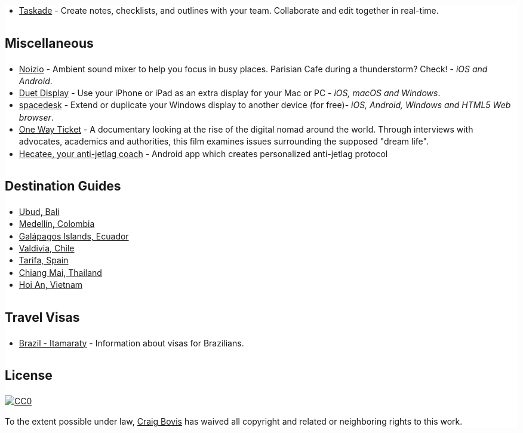 - [Taskade](https://taskade.com) - Create notes, checklists, and outlines with your team. Collaborate and edit together in real-time.

## Miscellaneous
- [Noizio](http://noiz.io) - Ambient sound mixer to help you focus in busy places. Parisian Cafe during a thunderstorm? Check! - _iOS and Android_.
- [Duet Display](https://www.duetdisplay.com) - Use your iPhone or iPad as an extra display for your Mac or PC - _iOS, macOS and Windows_.
- [spacedesk](https://www.spacedesk.net) - Extend or duplicate your Windows display to another device (for free)-  _iOS, Android, Windows and HTML5 Web browser_.
- [One Way Ticket](http://digitalnomaddocumentary.com) - A documentary looking at the rise of the digital nomad around the world. Through interviews with advocates, academics and authorities, this film examines issues surrounding the supposed "dream life".
- [Hecatee, your anti-jetlag coach](https://play.google.com/store/apps/details?id=com.hecatee) - Android app which creates personalized anti-jetlag protocol

## Destination Guides
- [Ubud, Bali](http://www.neverendingvoyage.com/digital-nomad-guide-living-in-ubud/)
- [Medellín, Colombia](http://www.webworktravel.com/medellin-digital-nomad/#wheretowork)
- [Galápagos Islands, Ecuador](http://www.webworktravel.com/digital-nomad-guide-galapagos-islands/)
- [Valdivia, Chile](https://valdiviaguide.com/)
- [Tarifa, Spain](http://www.webworktravel.com/tarifa-digital-nomad-guide/)
- [Chiang Mai, Thailand](http://www.johnnyfd.com/2015/07/johnnys-guide-to-chiang-mai-thailand.html)
- [Hoi An, Vietnam](http://www.neverendingvoyage.com/digital-nomad-hoi-an-guide/)

## Travel Visas
- [Brazil - Itamaraty](http://www.portalconsular.itamaraty.gov.br/tabela-de-vistos-para-cidadaos-brasileiros) - Information about visas for Brazilians.

## License

[![CC0](http://mirrors.creativecommons.org/presskit/buttons/88x31/svg/cc-zero.svg)](https://creativecommons.org/publicdomain/zero/1.0/)

To the extent possible under law, [Craig Bovis](https://github.com/cbovis) has waived all copyright and related or neighboring rights to this work.
